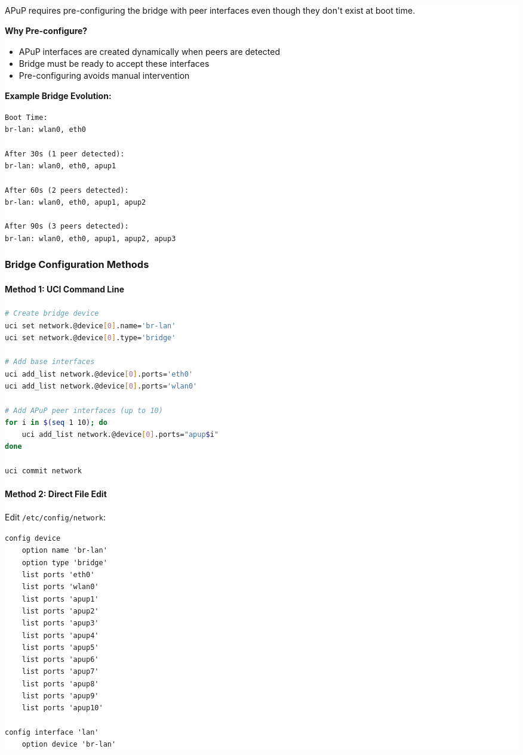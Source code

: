 APuP requires pre-configuring the bridge with peer interfaces even though they don't exist at boot time.

**Why Pre-configure?**
- APuP interfaces are created dynamically when peers are detected
- Bridge must be ready to accept these interfaces
- Pre-configuring avoids manual intervention

**Example Bridge Evolution:**
```
Boot Time:
br-lan: wlan0, eth0

After 30s (1 peer detected):
br-lan: wlan0, eth0, apup1

After 60s (2 peers detected):
br-lan: wlan0, eth0, apup1, apup2

After 90s (3 peers detected):
br-lan: wlan0, eth0, apup1, apup2, apup3
```

### Bridge Configuration Methods

#### Method 1: UCI Command Line

```bash
# Create bridge device
uci set network.@device[0].name='br-lan'
uci set network.@device[0].type='bridge'

# Add base interfaces
uci add_list network.@device[0].ports='eth0'
uci add_list network.@device[0].ports='wlan0'

# Add APuP peer interfaces (up to 10)
for i in $(seq 1 10); do
    uci add_list network.@device[0].ports="apup$i"
done

uci commit network
```

#### Method 2: Direct File Edit

Edit `/etc/config/network`:

```
config device
	option name 'br-lan'
	option type 'bridge'
	list ports 'eth0'
	list ports 'wlan0'
	list ports 'apup1'
	list ports 'apup2'
	list ports 'apup3'
	list ports 'apup4'
	list ports 'apup5'
	list ports 'apup6'
	list ports 'apup7'
	list ports 'apup8'
	list ports 'apup9'
	list ports 'apup10'

config interface 'lan'
	option device 'br-lan'
```
